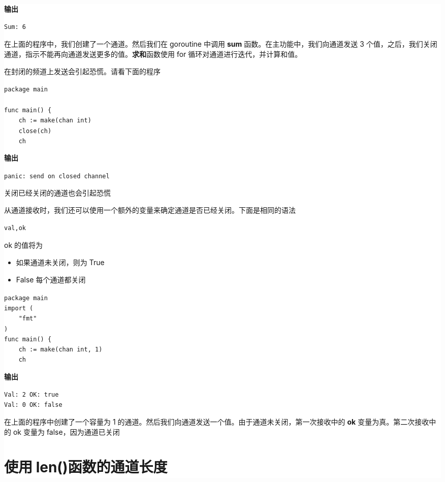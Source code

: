 **输出**

```
Sum: 6
```

在上面的程序中，我们创建了一个通道。然后我们在 goroutine 中调用 **sum** 函数。在主功能中，我们向通道发送 3 个值，之后，我们关闭通道，指示不能再向通道发送更多的值。**求和**函数使用 for 循环对通道进行迭代，并计算和值。

在封闭的频道上发送会引起恐慌。请看下面的程序

```
package main

func main() {
    ch := make(chan int)
    close(ch)
    ch 
```

**输出**

```
panic: send on closed channel
```

关闭已经关闭的通道也会引起恐慌

从通道接收时，我们还可以使用一个额外的变量来确定通道是否已经关闭。下面是相同的语法

```
val,ok 
```

ok 的值将为

*   如果通道未关闭，则为 True

*   False 每个通道都关闭

```
package main
import (
    "fmt"
)
func main() {
    ch := make(chan int, 1)
    ch 
```

**输出**

```
Val: 2 OK: true
Val: 0 OK: false
```

在上面的程序中创建了一个容量为 1 的通道。然后我们向通道发送一个值。由于通道未关闭，第一次接收中的 **ok** 变量为真。第二次接收中的 ok 变量为 false，因为通道已关闭

# **使用 len()函数的通道长度**
